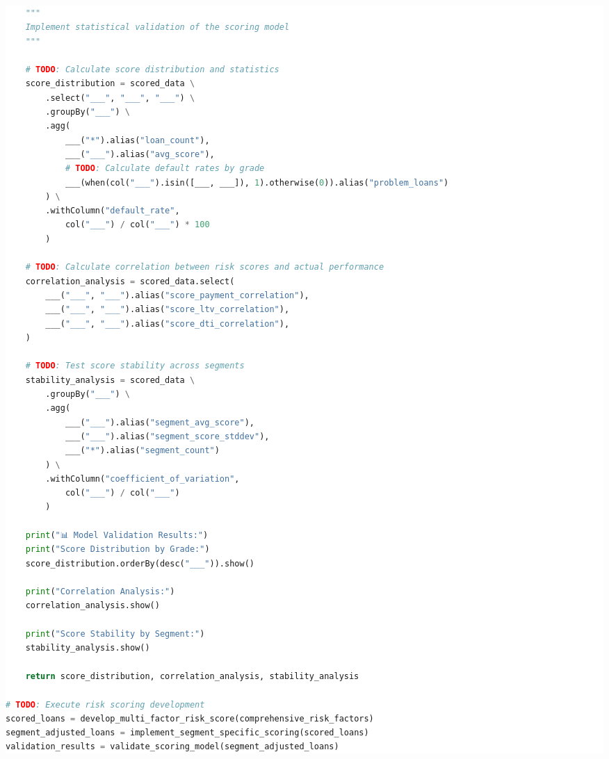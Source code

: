```python
    """
    Implement statistical validation of the scoring model
    """
    
    # TODO: Calculate score distribution and statistics
    score_distribution = scored_data \
        .select("___", "___", "___") \
        .groupBy("___") \
        .agg(
            ___("*").alias("loan_count"),
            ___("___").alias("avg_score"),
            # TODO: Calculate default rates by grade
            ___(when(col("___").isin([___, ___]), 1).otherwise(0)).alias("problem_loans")
        ) \
        .withColumn("default_rate",
            col("___") / col("___") * 100
        )
    
    # TODO: Calculate correlation between risk scores and actual performance
    correlation_analysis = scored_data.select(
        ___("___", "___").alias("score_payment_correlation"),
        ___("___", "___").alias("score_ltv_correlation"),
        ___("___", "___").alias("score_dti_correlation"),
    )
    
    # TODO: Test score stability across segments
    stability_analysis = scored_data \
        .groupBy("___") \
        .agg(
            ___("___").alias("segment_avg_score"),
            ___("___").alias("segment_score_stddev"),
            ___("*").alias("segment_count")
        ) \
        .withColumn("coefficient_of_variation",
            col("___") / col("___")
        )
    
    print("📊 Model Validation Results:")
    print("Score Distribution by Grade:")
    score_distribution.orderBy(desc("___")).show()
    
    print("Correlation Analysis:")
    correlation_analysis.show()
    
    print("Score Stability by Segment:")
    stability_analysis.show()
    
    return score_distribution, correlation_analysis, stability_analysis

# TODO: Execute risk scoring development
scored_loans = develop_multi_factor_risk_score(comprehensive_risk_factors)
segment_adjusted_loans = implement_segment_specific_scoring(scored_loans)
validation_results = validate_scoring_model(segment_adjusted_loans)
```
